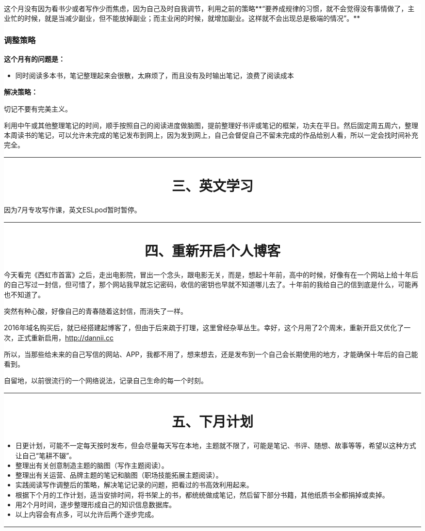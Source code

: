 这个月没有因为看书少或者写作少而焦虑，因为自己及时自我调节，利用之前的策略**“要养成规律的习惯，就不会觉得没有事情做了，主业忙的时候，就是当减少副业，但不能放掉副业；而主业闲的时候，就增加副业。这样就不会出现总是极端的情况”。**

### 调整策略

**这个月有的问题是：**

- 同时阅读多本书，笔记整理起来会很散，太麻烦了，而且没有及时输出笔记，浪费了阅读成本

**解决策略：**

切记不要有完美主义。

利用中午或其他整理笔记的时间，顺手按照自己的阅读进度做脑图，提前整理好书评或笔记的框架，功夫在平日。然后固定周五周六，整理本周读书的笔记，可以允许未完成的笔记发布到网上，因为发到网上，自己会督促自己不留未完成的作品给别人看，所以一定会找时间补充完全。

---
# <center>三、英文学习</center>

因为7月专攻写作课，英文ESLpod暂时暂停。

---
# <center>四、重新开启个人博客</center>


今天看完《西虹市首富》之后，走出电影院，冒出一个念头，跟电影无关，而是，想起十年前，高中的时候，好像有在一个网站上给十年后的自己写过一封信，但可惜了，那个网站我早就忘记密码，收信的密钥也早就不知道哪儿去了。十年前的我给自己的信到底是什么，可能再也不知道了。

突然有种心酸，好像自己的青春随着这封信，而消失了一样。

2016年域名购买后，就已经搭建起博客了，但由于后来疏于打理，这里曾经杂草丛生。幸好，这个月用了2个周末，重新开启又优化了一次，正式重新启用，http://dannii.cc

所以，当那些给未来的自己写信的网站、APP，我都不用了，想来想去，还是发布到一个自己会长期使用的地方，才能确保十年后的自己能看到。

自留地，以前很流行的一个网络说法，记录自己生命的每一个时刻。

---
# <center>五、下月计划</center>

- 日更计划，可能不一定每天按时发布，但会尽量每天写在本地，主题就不限了，可能是笔记、书评、随想、故事等等，希望以这种方式让自己“笔耕不辍”。
- 整理出有关创意制造主题的脑图（写作主题阅读）。
- 整理出有关运营、品牌主题的笔记和脑图（职场技能拓展主题阅读）。
- 实践阅读写作调整后的策略，解决笔记记录的问题，把看过的书高效利用起来。
- 根据下个月的工作计划，适当安排时间，将书架上的书，都统统做成笔记，然后留下部分书籍，其他纸质书全都捐掉或卖掉。
- 用2个月时间，逐步整理形成自己的知识信息数据库。
- 以上内容会有点多，可以允许后两个逐步完成。

---